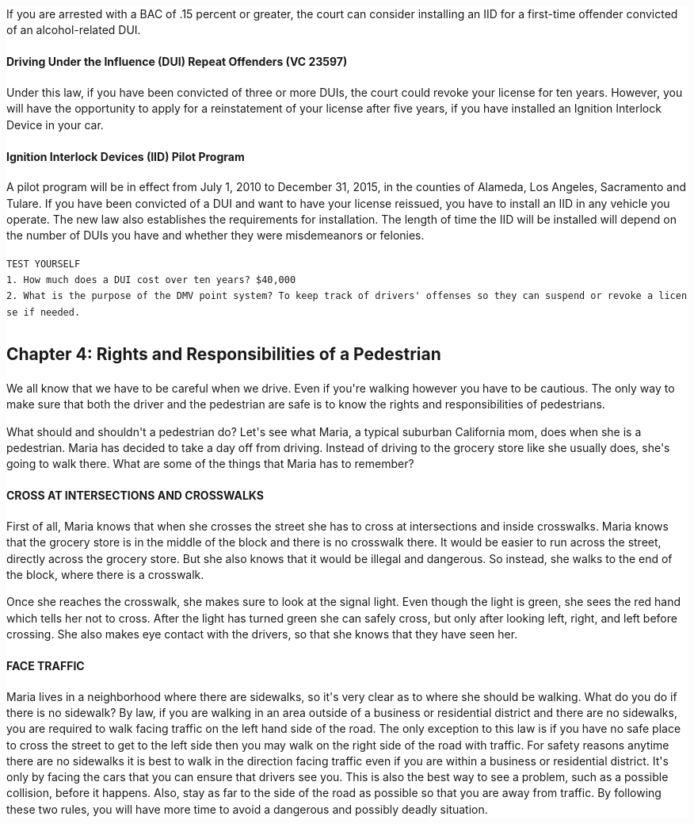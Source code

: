 If you are arrested with a BAC of .15 percent or greater, the court can consider installing an IID for a first-time offender convicted of an alcohol-related DUI.

#### Driving Under the Influence (DUI) Repeat Offenders (VC 23597)
Under this law, if you have been convicted of three or more DUIs, the court could revoke your license for ten years. However, you will have the opportunity to apply for a reinstatement of your license after five years, if you have installed an Ignition Interlock Device in your car.

#### Ignition Interlock Devices (IID) Pilot Program
A pilot program will be in effect from July 1, 2010 to December 31, 2015, in the counties of Alameda, Los Angeles, Sacramento and Tulare. If you have been convicted of a DUI and want to have your license reissued, you have to install an IID in any vehicle you operate. The new law also establishes the requirements for installation. The length of time the IID will be installed will depend on the number of DUIs you have and whether they were misdemeanors or felonies.

```
TEST YOURSELF
1. How much does a DUI cost over ten years? $40,000
2. What is the purpose of the DMV point system? To keep track of drivers' offenses so they can suspend or revoke a license if needed.
```

## Chapter 4: Rights and Responsibilities of a Pedestrian

We all know that we have to be careful when we drive. Even if you're walking however you have to be cautious. The only way to make sure that both the driver and the pedestrian are safe is to know the rights and responsibilities of pedestrians.

What should and shouldn't a pedestrian do? Let's see what Maria, a typical suburban California mom, does when she is a pedestrian.  Maria has decided to take a day off from driving. Instead of driving to the grocery store like she usually does, she's going to walk there. What are some of the things that Maria has to remember?

#### CROSS AT INTERSECTIONS AND CROSSWALKS
First of all, Maria knows that when she crosses the street she has to cross at intersections and inside crosswalks. Maria knows that the grocery store is in the middle of the block and there is no crosswalk there. It would be easier to run across the street, directly across the grocery store. But she also knows that it would be illegal and dangerous. So instead, she walks to the end of the block, where there is a crosswalk.

Once she reaches the crosswalk, she makes sure to look at the signal light. Even though the light is green, she sees the red hand which tells her not to cross. After the light has turned green she can safely cross, but only after looking left, right, and left before crossing. She also makes eye contact with the drivers, so that she knows that they have seen her.

#### FACE TRAFFIC
Maria lives in a neighborhood where there are sidewalks, so it's very clear as to where she should be walking. What do you do if there is no sidewalk? By law, if you are walking in an area outside of a business or residential district and there are no sidewalks, you are required to walk facing traffic on the left hand side of the road. The only exception to this law is if you have no safe place to cross the street to get to the left side then you may walk on the right side of the road with traffic. For safety reasons anytime there are no sidewalks it is best to walk in the direction facing traffic even if you are within a business or residential district. It's only by facing the cars that you can ensure that drivers see you. This is also the best way to see a problem, such as a possible collision, before it happens. Also, stay as far to the side of the road as possible so that you are away from traffic. By following these two rules, you will have more time to avoid a dangerous and possibly deadly situation.
